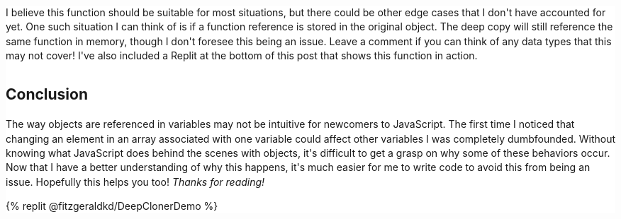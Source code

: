 I believe this function should be suitable for most situations, but there could be other edge cases that I don't have accounted for yet. One such situation I can think of is if a function reference is stored in the original object. The deep copy will still reference the same function in memory, though I don't foresee this being an issue. Leave a comment if you can think of any data types that this may not cover! I've also included a Replit at the bottom of this post that shows this function in action.

## Conclusion

The way objects are referenced in variables may not be intuitive for newcomers to JavaScript. The first time I noticed that changing an element in an array associated with one variable could affect other variables I was completely dumbfounded. Without knowing what JavaScript does behind the scenes with objects, it's difficult to get a grasp on why some of these behaviors occur. Now that I have a better understanding of why this happens, it's much easier for me to write code to avoid this from being an issue. Hopefully this helps you too! *Thanks for reading!*

{% replit @fitzgeraldkd/DeepClonerDemo %}
